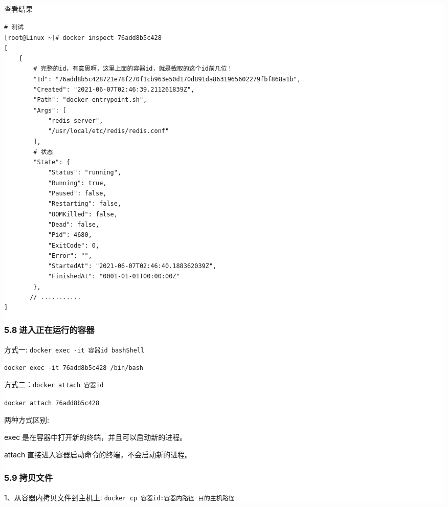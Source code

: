 查看结果

```shell
# 测试
[root@Linux ~]# docker inspect 76add8b5c428
[
    {
    	# 完整的id，有意思啊，这里上面的容器id，就是截取的这个id前几位！
        "Id": "76add8b5c428721e78f270f1cb963e50d170d891da8631965602279fbf868a1b",
        "Created": "2021-06-07T02:46:39.211261839Z",
        "Path": "docker-entrypoint.sh",
        "Args": [
            "redis-server",
            "/usr/local/etc/redis/redis.conf"
        ],
        # 状态
        "State": {
            "Status": "running",
            "Running": true,
            "Paused": false,
            "Restarting": false,
            "OOMKilled": false,
            "Dead": false,
            "Pid": 4680,
            "ExitCode": 0,
            "Error": "",
            "StartedAt": "2021-06-07T02:46:40.188362039Z",
            "FinishedAt": "0001-01-01T00:00:00Z"
        },
       // ...........
]
```

### 5.8 进入正在运行的容器

方式一: `docker exec -it 容器id bashShell`

```shell
docker exec -it 76add8b5c428 /bin/bash
```

方式二：`docker attach 容器id`

```shell
docker attach 76add8b5c428
```

两种方式区别: 

exec  是在容器中打开新的终端，并且可以启动新的进程。

attach 直接进入容器启动命令的终端，不会启动新的进程。

### 5.9 拷贝文件

1、从容器内拷贝文件到主机上: `docker cp 容器id:容器内路径 目的主机路径`
